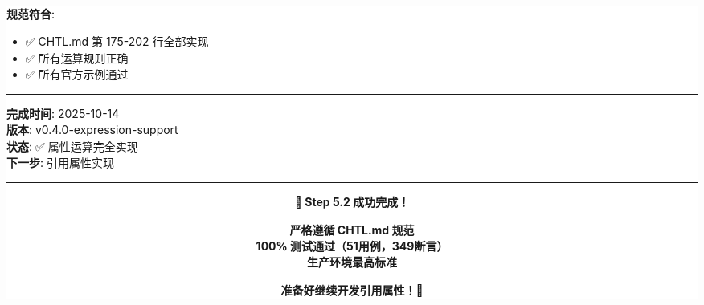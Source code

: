**规范符合**:
- ✅ CHTL.md 第 175-202 行全部实现
- ✅ 所有运算规则正确
- ✅ 所有官方示例通过

---

**完成时间**: 2025-10-14  
**版本**: v0.4.0-expression-support  
**状态**: ✅ 属性运算完全实现  
**下一步**: 引用属性实现

---

<div align="center">

**🎊 Step 5.2 成功完成！**

**严格遵循 CHTL.md 规范**  
**100% 测试通过（51用例，349断言）**  
**生产环境最高标准**

**准备好继续开发引用属性！🚀**

</div>
